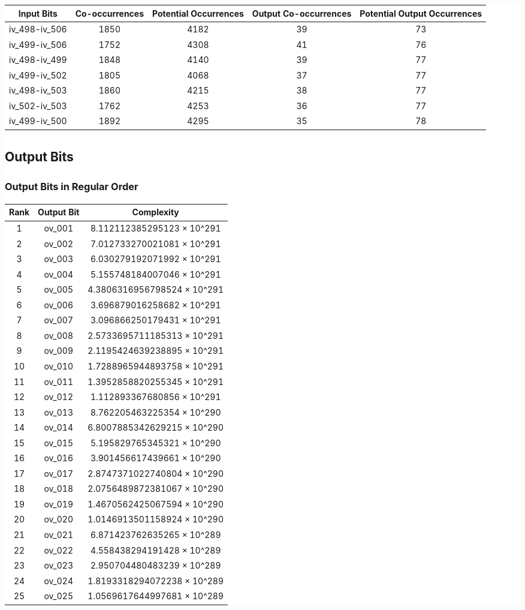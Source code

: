 | Input Bits | Co-occurrences | Potential Occurrences | Output Co-occurrences | Potential Output Occurrences |
|:----------:|:--------------:|:---------------------:|:---------------------:|:----------------------------:|
| iv_498-iv_506 | 1850 | 4182 | 39 | 73 |
| iv_499-iv_506 | 1752 | 4308 | 41 | 76 |
| iv_498-iv_499 | 1848 | 4140 | 39 | 77 |
| iv_499-iv_502 | 1805 | 4068 | 37 | 77 |
| iv_498-iv_503 | 1860 | 4215 | 38 | 77 |
| iv_502-iv_503 | 1762 | 4253 | 36 | 77 |
| iv_499-iv_500 | 1892 | 4295 | 35 | 78 |

## Output Bits

### Output Bits in Regular Order

| Rank | Output Bit | Complexity |
|:----:|:----------:|:----------:|
| 1 | ov_001 | 8.112112385295123 × 10^291 |
| 2 | ov_002 | 7.012733270021081 × 10^291 |
| 3 | ov_003 | 6.030279192071992 × 10^291 |
| 4 | ov_004 | 5.155748184007046 × 10^291 |
| 5 | ov_005 | 4.3806316956798524 × 10^291 |
| 6 | ov_006 | 3.696879016258682 × 10^291 |
| 7 | ov_007 | 3.096866250179431 × 10^291 |
| 8 | ov_008 | 2.5733695711185313 × 10^291 |
| 9 | ov_009 | 2.1195424639238895 × 10^291 |
| 10 | ov_010 | 1.7288965944893758 × 10^291 |
| 11 | ov_011 | 1.3952858820255345 × 10^291 |
| 12 | ov_012 | 1.112893367680856 × 10^291 |
| 13 | ov_013 | 8.762205463225354 × 10^290 |
| 14 | ov_014 | 6.8007885342629215 × 10^290 |
| 15 | ov_015 | 5.195829765345321 × 10^290 |
| 16 | ov_016 | 3.901456617439661 × 10^290 |
| 17 | ov_017 | 2.8747371022740804 × 10^290 |
| 18 | ov_018 | 2.0756489872381067 × 10^290 |
| 19 | ov_019 | 1.4670562425067594 × 10^290 |
| 20 | ov_020 | 1.0146913501158924 × 10^290 |
| 21 | ov_021 | 6.871423762635265 × 10^289 |
| 22 | ov_022 | 4.558438294191428 × 10^289 |
| 23 | ov_023 | 2.950704480483239 × 10^289 |
| 24 | ov_024 | 1.8193318294072238 × 10^289 |
| 25 | ov_025 | 1.0569617644997681 × 10^289 |